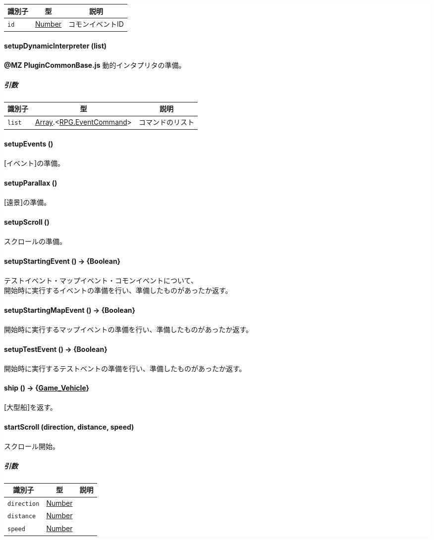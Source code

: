 | 識別子 | 型 | 説明 |
| --- | --- | --- |
| `id` | [Number](Number.md) | コモンイベントID |


#### setupDynamicInterpreter (list)
**@MZ PluginCommonBase.js** 動的インタプリタの準備。

##### 引数

| 識別子 | 型 | 説明 |
| --- | --- | --- |
| `list` | [Array](Array.md).&lt;[RPG.EventCommand](RPG.EventCommand.md)&gt;  | コマンドのリスト |


#### setupEvents ()
[イベント]の準備。


#### setupParallax ()
[遠景]の準備。


#### setupScroll ()
 スクロールの準備。


#### setupStartingEvent () → {Boolean}
テストイベント・マップイベント・コモンイベントについて、<br />
開始時に実行するイベントの準備を行い、準備したものがあったか返す。


#### setupStartingMapEvent () → {Boolean}
開始時に実行するマップイベントの準備を行い、準備したものがあったか返す。


#### setupTestEvent () → {Boolean}
開始時に実行するテストベントの準備を行い、準備したものがあったか返す。


#### ship () → {[Game_Vehicle](Game_Vehicle.md)}
[大型船]を返す。


#### startScroll (direction, distance, speed)
 スクロール開始。

##### 引数

| 識別子 | 型 | 説明 |
| --- | --- | --- |
| `direction` | [Number](Number.md) |  |
| `distance` | [Number](Number.md) |  |
| `speed` | [Number](Number.md) |  |
